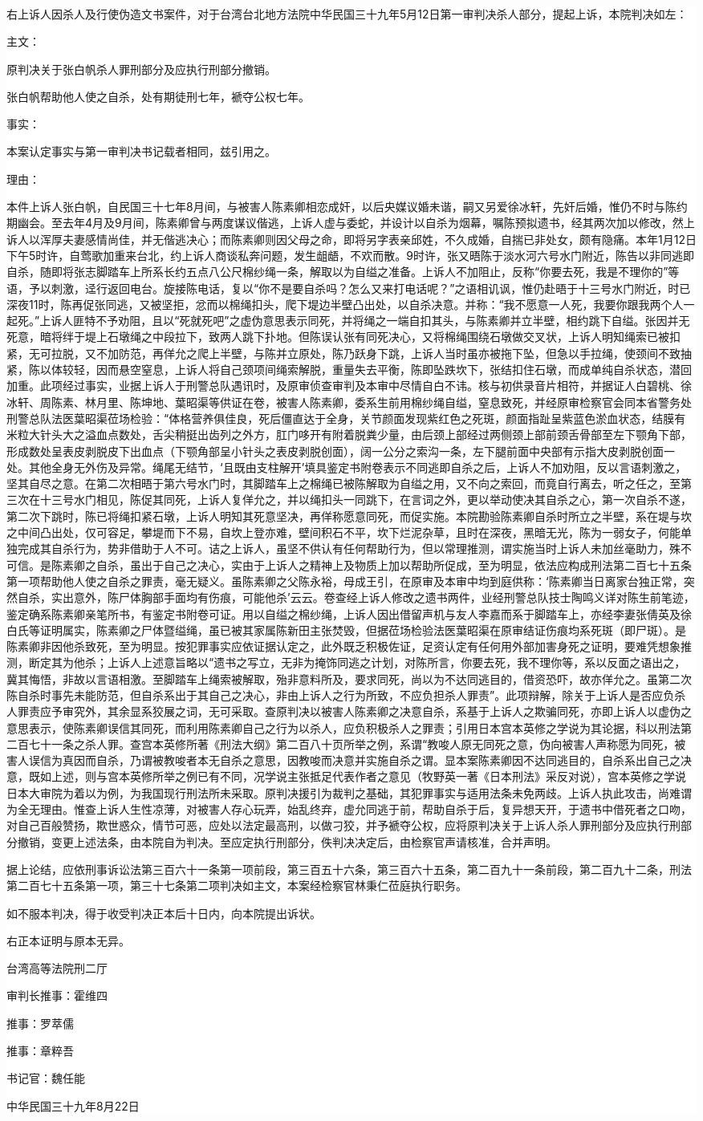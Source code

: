 右上诉人因杀人及行使伪造文书案件，对于台湾台北地方法院中华民国三十九年5月12日第一审判决杀人部分，提起上诉，本院判决如左：

主文：

原判决关于张白帆杀人罪刑部分及应执行刑部分撤销。

张白帆帮助他人使之自杀，处有期徒刑七年，褫夺公权七年。

事实：

本案认定事实与第一审判决书记载者相同，兹引用之。

理由：

本件上诉人张白帆，自民国三十七年8月间，与被害人陈素卿相恋成奸，以后央媒议婚未谐，嗣又另爱徐冰轩，先奸后婚，惟仍不时与陈约期幽会。至去年4月及9月间，陈素卿曾与两度谋议偕逃，上诉人虚与委蛇，并设计以自杀为烟幕，嘱陈预拟遗书，经其两次加以修改，然上诉人以浑厚夫妻感情尚佳，并无偕逃决心；而陈素卿则因父母之命，即将另字表亲邱姓，不久成婚，自揣已非处女，颇有隐痛。本年1月12日下午5时许，自莺歌加重来台北，约上诉人商谈私奔问题，发生龃龉，不欢而散。9时许，张又晤陈于淡水河六号水门附近，陈告以非同逃即自杀，随即将张志脚踏车上所系长约五点八公尺棉纱绳一条，解取以为自缢之准备。上诉人不加阻止，反称“你要去死，我是不理你的”等语，予以刺激，迳行返回电台。旋接陈电话，复以“你不是要自杀吗？怎么又来打电话呢？”之语相讥讽，惟仍赴晤于十三号水门附近，时已深夜11时，陈再促张同逃，又被坚拒，忿而以棉绳扣头，爬下堤边半壁凸出处，以自杀决意。并称：“我不愿意一人死，我要你跟我两个人一起死。”上诉人匪特不予劝阻，且以“死就死吧”之虚伪意思表示同死，并将绳之一端自扣其头，与陈素卿并立半壁，相约跳下自缢。张因并无死意，暗将绊于堤上石墩绳之中段拉下，致两人跳下扑地。但陈误认张有同死决心，又将棉绳围绕石墩做交叉状，上诉人明知绳索已被扣紧，无可拉脱，又不加防范，再佯允之爬上半壁，与陈并立原处，陈乃跃身下跳，上诉人当时虽亦被拖下坠，但急以手拉绳，使颈间不致抽紧，陈以体较轻，因而悬空窒息，上诉人将自己颈项间绳索解脱，重量失去平衡，陈即坠跌坎下，张结扣住石墩，而成单纯自杀状态，潜回加重。此项经过事实，业据上诉人于刑警总队遇讯时，及原审侦查审判及本审中尽情自白不讳。核与初供录音片相符，并据证人白碧桃、徐冰轩、周陈素、林月里、陈坤地、葉昭渠等供证在卷，被害人陈素卿，委系生前用棉纱绳自缢，窒息致死，并经原审检察官会同本省警务处刑警总队法医葉昭渠莅场检验：“体格营养俱佳良，死后僵直达于全身，关节颜面发现紫红色之死斑，颜面指趾呈紫蓝色淤血状态，结膜有米粒大针头大之溢血点数处，舌尖稍挺出齿列之外方，肛门哆开有附着脱粪少量，由后颈上部经过两侧颈上部前颈舌骨部至左下颚角下部，形成数处呈表皮剥脱皮下出血点（下颚角部呈小针头之表皮剥脱创面），阔一公分之索沟一条，左下腿前面中央部有示指大皮剥脱创面一处。其他全身无外伤及异常。绳尾无结节，‘且既由支柱解开’填具鉴定书附卷表示不同逃即自杀之后，上诉人不加劝阻，反以言语刺激之，坚其自尽之意。在第二次相晤于第六号水门时，其脚踏车上之棉绳已被陈解取为自缢之用，又不向之索回，而竟自行离去，听之任之，至第三次在十三号水门相见，陈促其同死，上诉人复佯允之，并以绳扣头一同跳下，在言词之外，更以举动使决其自杀之心，第一次自杀不遂，第二次下跳时，陈已将绳扣紧石墩，上诉人明知其死意坚决，再佯称愿意同死，而促实施。本院勘验陈素卿自杀时所立之半壁，系在堤与坎之中间凸出处，仅可容足，攀堤而下不易，自坎上登亦难，壁间积石不平，坎下烂泥杂草，且时在深夜，黑暗无光，陈为一弱女子，何能单独完成其自杀行为，势非借助于人不可。诘之上诉人，虽坚不供认有任何帮助行为，但以常理推测，谓实施当时上诉人未加丝毫助力，殊不可信。是陈素卿之自杀，虽出于自己之决心，实由于上诉人之精神上及物质上加以帮助所促成，至为明显，依法应构成刑法第二百七十五条第一项帮助他人使之自杀之罪责，毫无疑义。虽陈素卿之父陈永裕，母成王引，在原审及本审中均到庭供称：‘陈素卿当日离家台独正常，突然自杀，实出意外，陈尸体胸部手面均有伤痕，可能他杀’云云。卷查经上诉人修改之遗书两件，业经刑警总队技士陶鸣义详对陈生前笔迹，鉴定确系陈素卿亲笔所书，有鉴定书附卷可证。用以自缢之棉纱绳，上诉人因出借留声机与友人李嘉而系于脚踏车上，亦经李妻张倩英及徐白氏等证明属实，陈素卿之尸体暨缢绳，虽已被其家属陈新田主张焚毁，但据莅场检验法医葉昭渠在原审结证伤痕均系死斑（即尸斑）。是陈素卿非因他杀致死，至为明显。按犯罪事实应依证据认定之，此外既乏积极佐证，足资认定有任何用外部加害身死之证明，要难凭想象推测，断定其为他杀；上诉人上述意旨略以“遗书之写立，无非为掩饰同逃之计划，对陈所言，你要去死，我不理你等，系以反面之语出之，冀其悔悟，非故以言语相激。至脚踏车上绳索被解取，殆非意料所及，要求同死，尚以为不达同逃目的，借资恐吓，故亦佯允之。虽第二次陈自杀时事先未能防范，但自杀系出于其自己之决心，非由上诉人之行为所致，不应负担杀人罪责”。此项辩解，除关于上诉人是否应负杀人罪责应予审究外，其余显系狡展之词，无可采取。查原判决以被害人陈素卿之决意自杀，系基于上诉人之欺骗同死，亦即上诉人以虚伪之意思表示，使陈素卿误信其同死，而利用陈素卿自己之行为以杀人，应负积极杀人之罪责；引用日本宫本英修之学说为其论据，科以刑法第二百七十一条之杀人罪。查宫本英修所著《刑法大纲》第二百八十页所举之例，系谓“教唆人原无同死之意，伪向被害人声称愿为同死，被害人误信为真因而自杀，乃谓被教唆者本无自杀之意思，因教唆而决意并实施自杀之谓。显本案陈素卿因不达同逃目的，自杀系出自己之决意，既如上述，则与宫本英修所举之例已有不同，况学说主张抵足代表作者之意见（牧野英一著《日本刑法》采反对说），宫本英修之学说日本大审院为着以为例，为我国现行刑法所未采取。原判决援引为裁判之基础，其犯罪事实与适用法条未免两歧。上诉人执此攻击，尚难谓为全无理由。惟查上诉人生性凉薄，对被害人存心玩弄，始乱终弃，虚允同逃于前，帮助自杀于后，复异想天开，于遗书中借死者之口吻，对自己百般赞扬，欺世惑众，情节可恶，应处以法定最高刑，以做刁狡，并予褫夺公权，应将原判决关于上诉人杀人罪刑部分及应执行刑部分撤销，变更上述法条，由本院自为判决。至应定执行刑部分，佚判决决定后，由检察官声请核准，合并声明。

据上论结，应依刑事诉讼法第三百六十一条第一项前段，第三百五十六条，第三百六十五条，第二百九十一条前段，第二百九十二条，刑法第二百七十五条第一项，第三十七条第二项判决如主文，本案经检察官林秉仁莅庭执行职务。

如不服本判决，得于收受判决正本后十日内，向本院提出诉状。

右正本证明与原本无异。

台湾高等法院刑二厅

审判长推事：霍维四

推事：罗萃儒

推事：章粹吾

书记官：魏任能

中华民国三十九年8月22日
